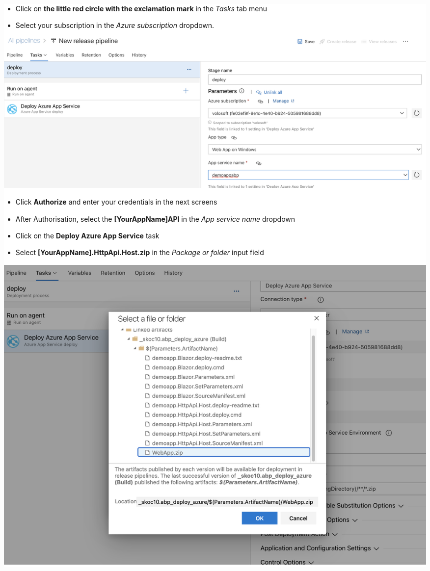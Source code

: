 * Click on **the little red circle with the exclamation mark** in the *Tasks* tab menu

* Select your subscription in the *Azure subscription* dropdown.

![azdevops-10](images/azdevops-10.png)

* Click **Authorize** and enter your credentials in the next screens

* After Authorisation, select the **[YourAppName]API** in the *App service name* dropdown

* Click on the **Deploy Azure App Service** task

* Select **[YourAppName].HttpApi.Host.zip** in the *Package or folder* input field

![azdevops-11](images/azdevops-11.png)
